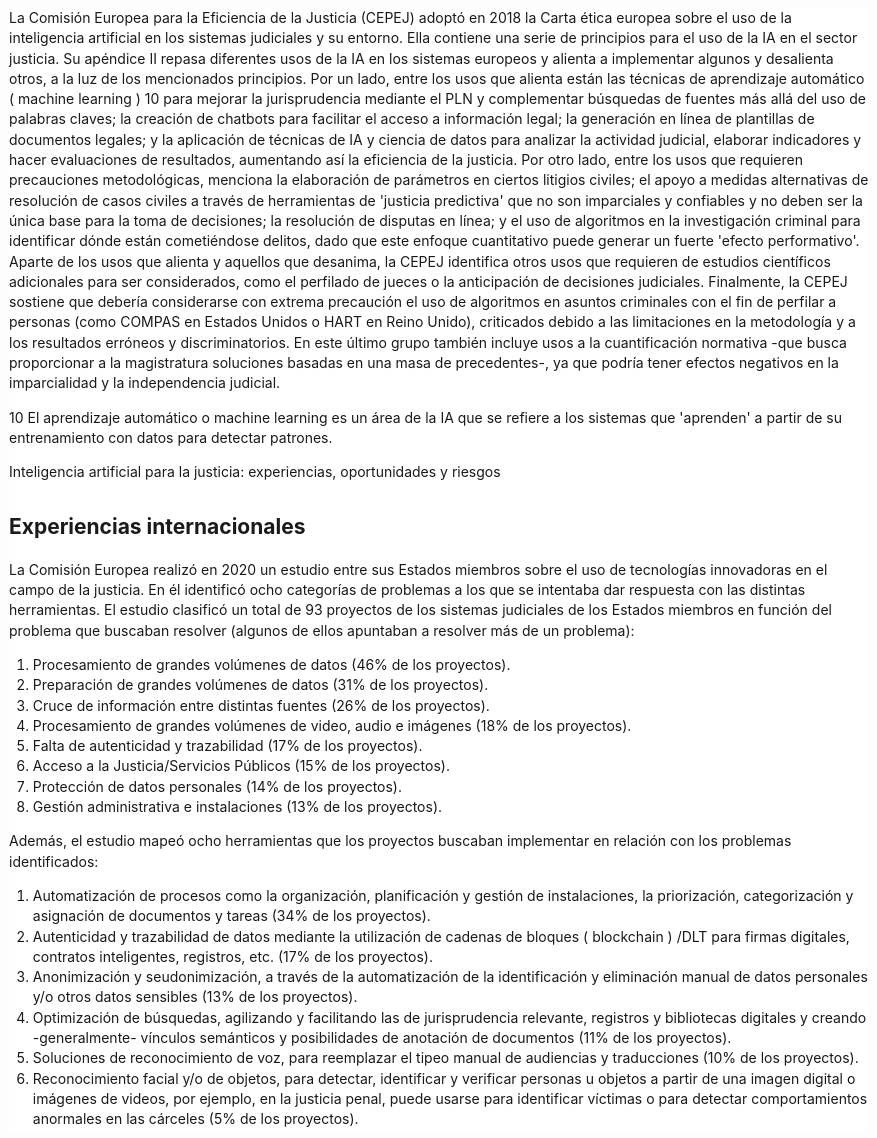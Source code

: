 La Comisión Europea para la Eficiencia de la Justicia (CEPEJ) adoptó en 2018 la Carta ética europea sobre el uso de la inteligencia artificial en los sistemas judiciales y su entorno. Ella contiene una serie de principios para el uso de la IA en el sector justicia. Su apéndice II repasa diferentes usos de la IA en los sistemas europeos y alienta a implementar algunos y desalienta otros, a la luz de los mencionados principios. Por un lado, entre los usos que alienta están las técnicas de aprendizaje automático ( machine learning ) 10 para mejorar la jurisprudencia mediante el PLN y complementar búsquedas de fuentes más allá del uso de palabras claves; la creación de chatbots para facilitar el acceso a información legal; la generación en línea de plantillas de documentos legales; y la aplicación de técnicas de IA y ciencia de datos para analizar la actividad judicial, elaborar indicadores y hacer evaluaciones de resultados, aumentando así la eficiencia de la justicia. Por otro lado, entre los usos que requieren precauciones metodológicas, menciona la elaboración de parámetros en ciertos litigios civiles; el apoyo a medidas alternativas de resolución de casos civiles a través de herramientas de 'justicia predictiva' que no son imparciales y confiables y no deben ser la única base para la toma de decisiones; la resolución de disputas en línea; y el uso de algoritmos en la investigación criminal para identificar dónde están cometiéndose delitos, dado que este enfoque cuantitativo puede generar un fuerte 'efecto performativo'. Aparte de los usos que alienta y aquellos que desanima, la CEPEJ identifica otros usos que requieren de estudios científicos adicionales para ser considerados, como el perfilado de jueces o la anticipación de decisiones judiciales. Finalmente, la CEPEJ sostiene que debería considerarse con extrema precaución el uso de algoritmos en asuntos criminales con el fin de perfilar a personas (como COMPAS en Estados Unidos o HART en Reino Unido), criticados debido a las limitaciones en la metodología y a los resultados erróneos y discriminatorios. En este último grupo también incluye usos a la cuantificación normativa -que busca proporcionar a la magistratura soluciones basadas en una masa de precedentes-, ya que podría tener efectos negativos en la imparcialidad y la independencia judicial.

10 El aprendizaje automático o machine learning es un área de la IA que se refiere a los sistemas que 'aprenden' a partir de su entrenamiento con datos para detectar patrones.

Inteligencia artificial para la justicia: experiencias, oportunidades y riesgos

## Experiencias internacionales

La Comisión Europea realizó en 2020 un estudio entre sus Estados miembros sobre el uso de tecnologías innovadoras en el campo de la justicia. En él identificó ocho categorías de problemas a los que se intentaba dar respuesta con las distintas herramientas. El estudio clasificó un total de 93 proyectos de los sistemas judiciales de los Estados miembros en función del problema que buscaban resolver (algunos de ellos apuntaban a resolver más de un problema):

1. Procesamiento de grandes volúmenes de datos (46% de los proyectos).
2. Preparación de grandes volúmenes de datos (31% de los proyectos).
3. Cruce de información entre distintas fuentes (26% de los proyectos).
4. Procesamiento de grandes volúmenes de video, audio e imágenes (18% de los proyectos).
5. Falta de autenticidad y trazabilidad (17% de los proyectos).
6. Acceso a la Justicia/Servicios Públicos (15% de los proyectos).
7. Protección de datos personales (14% de los proyectos).
8. Gestión administrativa e instalaciones (13% de los proyectos).

Además, el estudio mapeó ocho herramientas que los proyectos buscaban implementar en relación con los problemas identificados:

1. Automatización de procesos como la organización, planificación y gestión de instalaciones, la priorización, categorización y asignación de documentos y tareas (34% de los proyectos).
2. Autenticidad y trazabilidad de datos mediante la utilización de cadenas de bloques ( blockchain ) /DLT para firmas digitales, contratos inteligentes, registros, etc. (17% de los proyectos).
3. Anonimización y seudonimización, a través de la automatización de la identificación y eliminación manual de datos personales y/o otros datos sensibles (13% de los proyectos).
4. Optimización de búsquedas, agilizando y facilitando las de jurisprudencia relevante, registros y bibliotecas digitales y creando -generalmente- vínculos semánticos y posibilidades de anotación de documentos (11% de los proyectos).
5. Soluciones de reconocimiento de voz, para reemplazar el tipeo manual de audiencias y traducciones (10% de los proyectos).
6. Reconocimiento facial y/o de objetos, para detectar, identificar y verificar personas u objetos a partir de una imagen digital o imágenes de videos, por ejemplo, en la justicia penal, puede usarse para identificar víctimas o para detectar comportamientos anormales en las cárceles (5% de los proyectos).